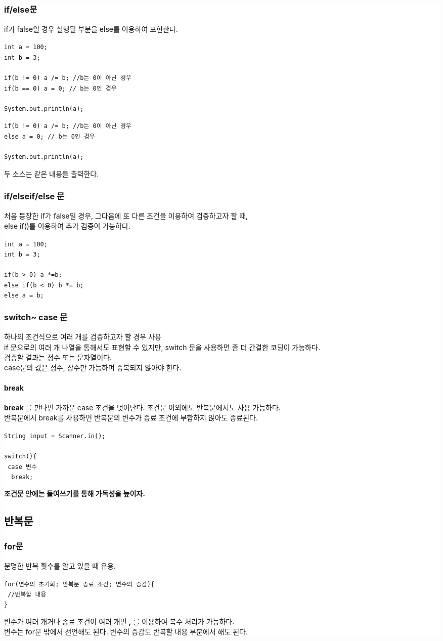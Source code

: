 ### if/else문
if가 false일 경우 실행될 부분을 else를 이용하여 표현한다.
```
int a = 100;
int b = 3;
    
if(b != 0) a /= b; //b는 0이 아닌 경우
if(b == 0) a = 0; // b는 0인 경우
   
System.out.println(a);
```
```
if(b != 0) a /= b; //b는 0이 아닌 경우
else a = 0; // b는 0인 경우
    
System.out.println(a);
```

두 소스는 같은 내용을 출력한다. 

### if/elseif/else 문
처음 등장한 if가 false일 경우, 그다음에 또 다른 조건을 이용하여 검증하고자 할 때,  
else if()를 이용하여 추가 검증이 가능하다.
```
int a = 100;
int b = 3;
    
if(b > 0) a *=b;
else if(b < 0) b *= b;
else a = b;
```
### switch~ case 문
하나의 조건식으로 여러 개를 검증하고자 할 경우 사용  
if 문으로의 여러 개 나열을 통해서도 표현할 수 있지만, switch 문을 사용하면 좀 더 간결한 코딩이 가능하다.  
검증할 결과는 정수 또는 문자열이다.  
case문의 값은 정수, 상수만 가능하며 중복되지 않아야 한다.  
#### break
**break** 를 만나면 가까운 case 조건을 벗어난다.
조건문 이외에도 반복문에서도 사용 가능하다.  
반복문에서 break를 사용하면 반복문의 변수가 종료 조건에 부합하지 않아도 종료된다.  
```
String input = Scanner.in();

switch(){
 case 변수
  break;
```
**조건문 안에는 들여쓰기를 통해 가독성을 높이자.**

## 반복문
### for문
분명한 반복 횟수를 알고 있을 때 유용.
```
for(변수의 초기화; 반복문 종료 조건; 변수의 증감){
 //반복할 내용
}
```
변수가 여러 개거나 종료 조건이 여러 개면 **,** 를 이용하여 복수 처리가 가능하다.  
변수는 for문 밖에서 선언해도 된다.
변수의 증감도 반복할 내용 부분에서 해도 된다.
